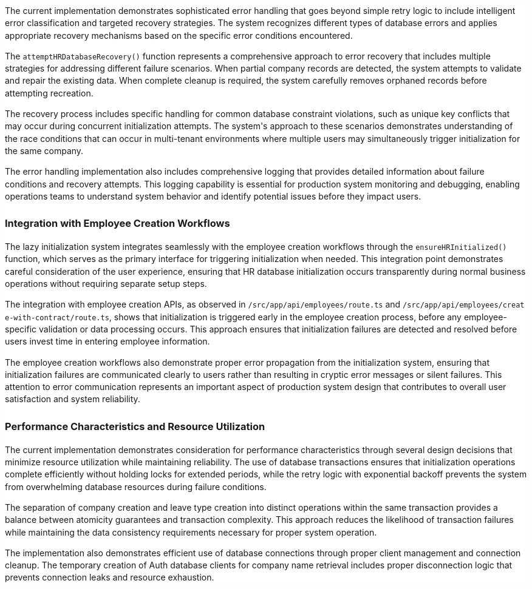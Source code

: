 The current implementation demonstrates sophisticated error handling that goes beyond simple retry logic to include intelligent error classification and targeted recovery strategies. The system recognizes different types of database errors and applies appropriate recovery mechanisms based on the specific error conditions encountered.

The `attemptHRDatabaseRecovery()` function represents a comprehensive approach to error recovery that includes multiple strategies for addressing different failure scenarios. When partial company records are detected, the system attempts to validate and repair the existing data. When complete cleanup is required, the system carefully removes orphaned records before attempting recreation.

The recovery process includes specific handling for common database constraint violations, such as unique key conflicts that may occur during concurrent initialization attempts. The system's approach to these scenarios demonstrates understanding of the race conditions that can occur in multi-tenant environments where multiple users may simultaneously trigger initialization for the same company.

The error handling implementation also includes comprehensive logging that provides detailed information about failure conditions and recovery attempts. This logging capability is essential for production system monitoring and debugging, enabling operations teams to understand system behavior and identify potential issues before they impact users.

### Integration with Employee Creation Workflows

The lazy initialization system integrates seamlessly with the employee creation workflows through the `ensureHRInitialized()` function, which serves as the primary interface for triggering initialization when needed. This integration point demonstrates careful consideration of the user experience, ensuring that HR database initialization occurs transparently during normal business operations without requiring separate setup steps.

The integration with employee creation APIs, as observed in `/src/app/api/employees/route.ts` and `/src/app/api/employees/create-with-contract/route.ts`, shows that initialization is triggered early in the employee creation process, before any employee-specific validation or data processing occurs. This approach ensures that initialization failures are detected and resolved before users invest time in entering employee information.

The employee creation workflows also demonstrate proper error propagation from the initialization system, ensuring that initialization failures are communicated clearly to users rather than resulting in cryptic error messages or silent failures. This attention to error communication represents an important aspect of production system design that contributes to overall user satisfaction and system reliability.

### Performance Characteristics and Resource Utilization

The current implementation demonstrates consideration for performance characteristics through several design decisions that minimize resource utilization while maintaining reliability. The use of database transactions ensures that initialization operations complete efficiently without holding locks for extended periods, while the retry logic with exponential backoff prevents the system from overwhelming database resources during failure conditions.

The separation of company creation and leave type creation into distinct operations within the same transaction provides a balance between atomicity guarantees and transaction complexity. This approach reduces the likelihood of transaction failures while maintaining the data consistency requirements necessary for proper system operation.

The implementation also demonstrates efficient use of database connections through proper client management and connection cleanup. The temporary creation of Auth database clients for company name retrieval includes proper disconnection logic that prevents connection leaks and resource exhaustion.
